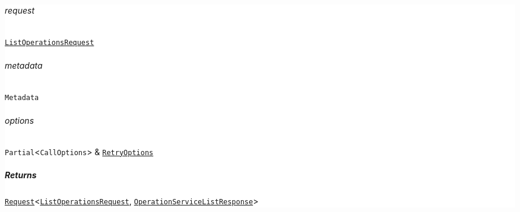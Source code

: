 ###### request

[`ListOperationsRequest`](../interfaces/ListOperationsRequest.md)

###### metadata

`Metadata`

###### options

`Partial`\<`CallOptions`\> & [`RetryOptions`](../../../../../runtime/request/interfaces/RetryOptions.md)

##### Returns

[`Request`](../../../../../runtime/request/classes/Request.md)\<[`ListOperationsRequest`](../interfaces/ListOperationsRequest.md), [`OperationServiceListResponse`](../interfaces/OperationServiceListResponse.md)\>
